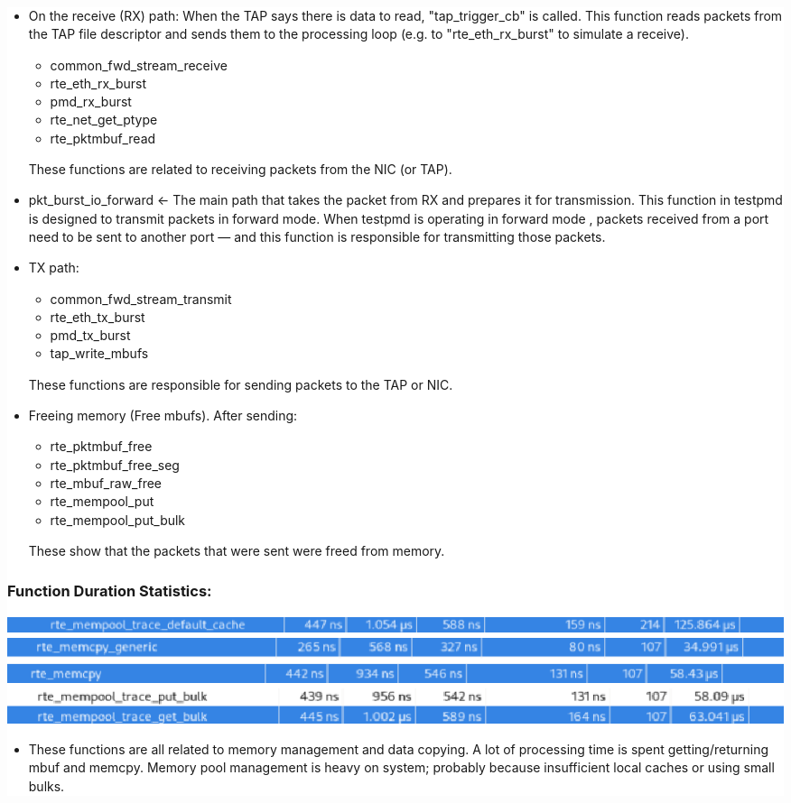* On the receive (RX) path:
When the TAP says there is data to read, "tap_trigger_cb" is called.
This function reads packets from the TAP file descriptor and sends them to the processing loop (e.g. to "rte_eth_rx_burst" to simulate a receive). 
  - common_fwd_stream_receive
  - rte_eth_rx_burst
  - pmd_rx_burst
  - rte_net_get_ptype
  - rte_pktmbuf_read

  These functions are related to receiving packets from the NIC (or TAP).

* pkt_burst_io_forward ← The main path that takes the packet from RX and prepares it for transmission. This function in testpmd is designed to transmit packets in forward mode. When testpmd is operating in forward mode , packets received from a port need to be sent to another port — and this function is responsible for transmitting those packets.


* TX path:
  - common_fwd_stream_transmit
  - rte_eth_tx_burst
  - pmd_tx_burst
  - tap_write_mbufs

  These functions are responsible for sending packets to the TAP or NIC.

* Freeing memory (Free mbufs). After sending:
  - rte_pktmbuf_free
  - rte_pktmbuf_free_seg
  - rte_mbuf_raw_free
  - rte_mempool_put
  - rte_mempool_put_bulk

  These show that the packets that were sent were freed from memory.

### Function Duration Statistics:
<center>

![Figure-3](./pics/pcap-4.png "Figure 3")
![Figure-4](./pics/pcap-5.png "Figure 4")
![Figure-5](./pics/pcap-6.png "Figure 5")
![Figure-6](./pics/pcap-7.png "Figure 6")

</center>

* These functions are all related to memory management and data copying. A lot of processing time is spent getting/returning mbuf and memcpy. Memory pool management is heavy on system; probably because insufficient local caches or using small bulks. 
